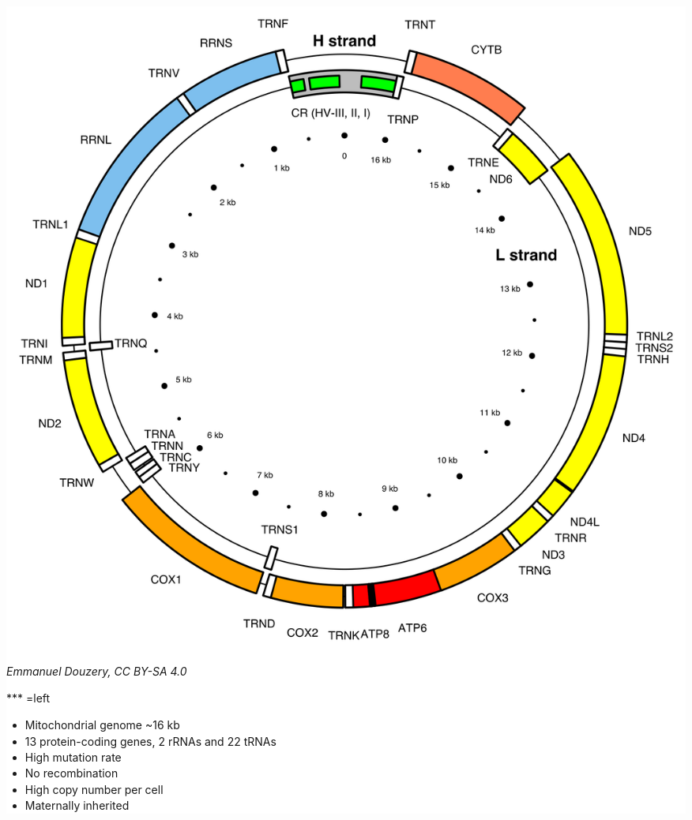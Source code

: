 <img src="./assets/img/Map_of_the_human_mitochondrial_genome.svg" title="plot of chunk unnamed-chunk-6" alt="plot of chunk unnamed-chunk-6" width="100%" style="display: block; margin: auto;" />

*Emmanuel Douzery, CC BY-SA 4.0*

*** =left

- Mitochondrial genome ~16 kb
- 13 protein-coding genes, 2 rRNAs and 22 tRNAs
- High mutation rate
- No recombination
- High copy number per cell
- Maternally inherited
